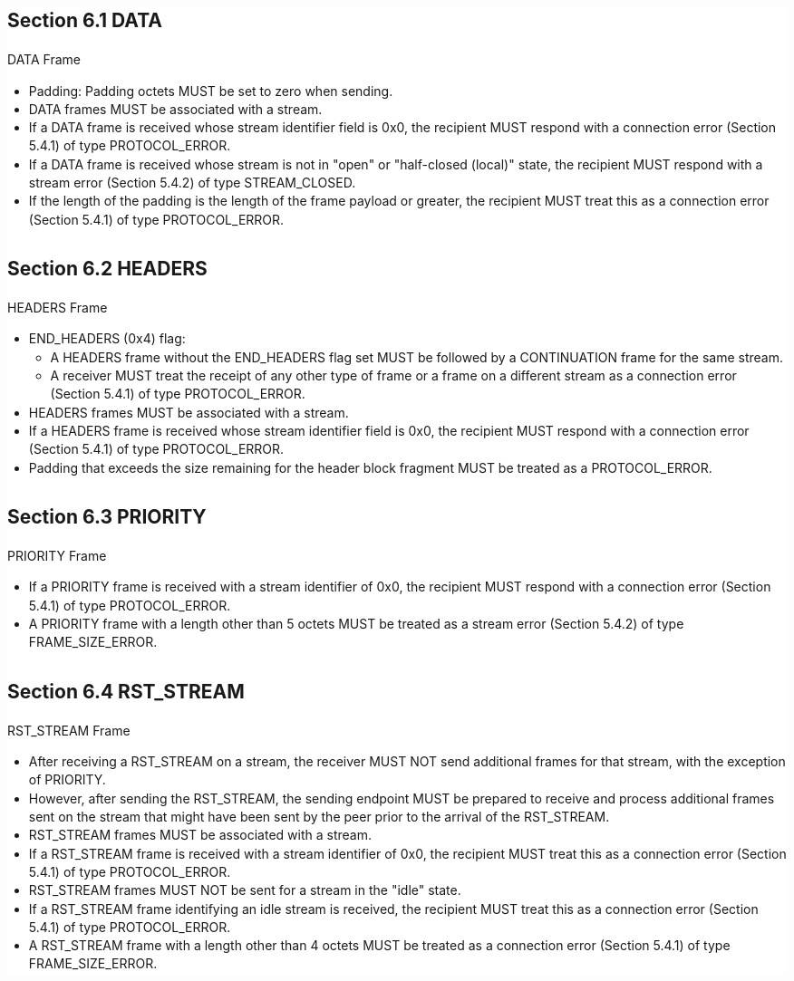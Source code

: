 ## Section 6.1 DATA

DATA Frame

- Padding: Padding octets MUST be set to zero when sending.
- DATA frames MUST be associated with a stream.
- If a DATA frame is received whose stream identifier field is 0x0, the recipient MUST respond with a connection error (Section 5.4.1) of type PROTOCOL_ERROR.
- If a DATA frame is received whose stream is not in "open" or "half-closed (local)" state, the recipient MUST respond with a stream error (Section 5.4.2) of type STREAM\_CLOSED.
- If the length of the padding is the length of the frame payload or greater, the recipient MUST treat this as a connection error (Section 5.4.1) of type PROTOCOL_ERROR.

## Section 6.2 HEADERS

HEADERS Frame

- END\_HEADERS (0x4) flag:
    - A HEADERS frame without the END\_HEADERS flag set MUST be followed by a CONTINUATION frame for the same stream.
    - A receiver MUST treat the receipt of any other type of frame or a frame on a different stream as a connection error (Section 5.4.1) of type PROTOCOL_ERROR.
- HEADERS frames MUST be associated with a stream.
- If a HEADERS frame is received whose stream identifier field is 0x0, the recipient MUST respond with a connection error (Section 5.4.1) of type PROTOCOL_ERROR.
- Padding that exceeds the size remaining for the header block fragment MUST be treated as a PROTOCOL_ERROR.

## Section 6.3 PRIORITY

PRIORITY Frame

- If a PRIORITY frame is received with a stream identifier of 0x0, the recipient MUST respond with a connection error (Section 5.4.1) of type PROTOCOL_ERROR.
- A PRIORITY frame with a length other than 5 octets MUST be treated as a stream error (Section 5.4.2) of type FRAME\_SIZE\_ERROR.

## Section 6.4 RST_STREAM

RST_STREAM Frame

- After receiving a RST_STREAM on a stream, the receiver MUST NOT send additional frames for that stream, with the exception of PRIORITY.
- However, after sending the RST\_STREAM, the sending endpoint MUST be prepared to receive and process additional frames sent on the stream that might have been sent by the peer prior to the arrival of the RST\_STREAM.
- RST_STREAM frames MUST be associated with a stream.
- If a RST\_STREAM frame is received with a stream identifier of 0x0, the recipient MUST treat this as a connection error (Section 5.4.1) of type PROTOCOL\_ERROR.
- RST_STREAM frames MUST NOT be sent for a stream in the "idle" state.
- If a RST\_STREAM frame identifying an idle stream is received, the recipient MUST treat this as a connection error (Section 5.4.1) of type PROTOCOL\_ERROR.
- A RST\_STREAM frame with a length other than 4 octets MUST be treated as a connection error (Section 5.4.1) of type FRAME\_SIZE\_ERROR.
